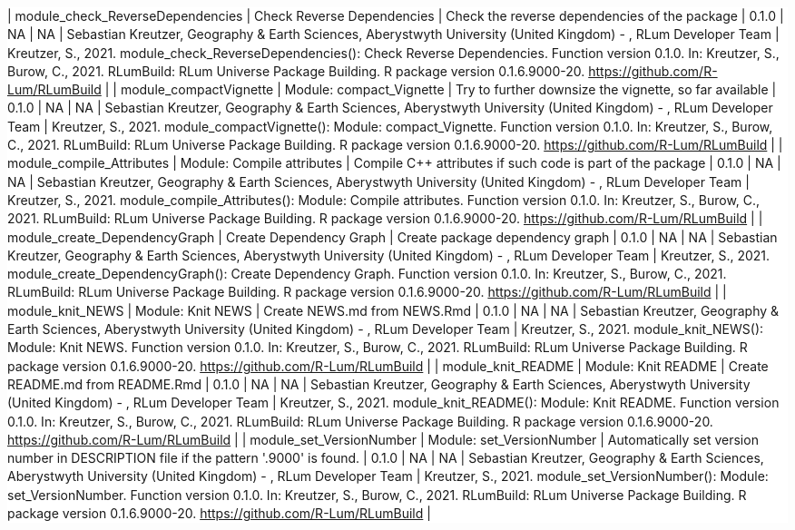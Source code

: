 | module_check_ReverseDependencies | Check Reverse Dependencies                         | Check the reverse dependencies of the package                                                                                                     | 0.1.0   | NA     | NA     | Sebastian Kreutzer, Geography & Earth Sciences, Aberystwyth University (United Kingdom) -  , RLum Developer Team                                                                                                                       | Kreutzer, S., 2021. module_check_ReverseDependencies(): Check Reverse Dependencies. Function version 0.1.0. In: Kreutzer, S., Burow, C., 2021. RLumBuild: RLum Universe Package Building. R package version 0.1.6.9000-20. https://github.com/R-Lum/RLumBuild            |
| module_compactVignette           | Module: compact_Vignette                           | Try to further downsize the vignette, so far available                                                                                            | 0.1.0   | NA     | NA     | Sebastian Kreutzer, Geography & Earth Sciences, Aberystwyth University (United Kingdom) -  , RLum Developer Team                                                                                                                       | Kreutzer, S., 2021. module_compactVignette(): Module: compact_Vignette. Function version 0.1.0. In: Kreutzer, S., Burow, C., 2021. RLumBuild: RLum Universe Package Building. R package version 0.1.6.9000-20. https://github.com/R-Lum/RLumBuild                        |
| module_compile_Attributes        | Module: Compile attributes                         | Compile C++ attributes if such code is part of the package                                                                                        | 0.1.0   | NA     | NA     | Sebastian Kreutzer, Geography & Earth Sciences, Aberystwyth University (United Kingdom) -  , RLum Developer Team                                                                                                                       | Kreutzer, S., 2021. module_compile_Attributes(): Module: Compile attributes. Function version 0.1.0. In: Kreutzer, S., Burow, C., 2021. RLumBuild: RLum Universe Package Building. R package version 0.1.6.9000-20. https://github.com/R-Lum/RLumBuild                   |
| module_create_DependencyGraph    | Create Dependency Graph                            | Create package dependency graph                                                                                                                   | 0.1.0   | NA     | NA     | Sebastian Kreutzer, Geography & Earth Sciences, Aberystwyth University (United Kingdom) -  , RLum Developer Team                                                                                                                       | Kreutzer, S., 2021. module_create_DependencyGraph(): Create Dependency Graph. Function version 0.1.0. In: Kreutzer, S., Burow, C., 2021. RLumBuild: RLum Universe Package Building. R package version 0.1.6.9000-20. https://github.com/R-Lum/RLumBuild                  |
| module_knit_NEWS                 | Module: Knit NEWS                                  | Create NEWS.md from NEWS.Rmd                                                                                                                      | 0.1.0   | NA     | NA     | Sebastian Kreutzer, Geography & Earth Sciences, Aberystwyth University (United Kingdom) -  , RLum Developer Team                                                                                                                       | Kreutzer, S., 2021. module_knit_NEWS(): Module: Knit NEWS. Function version 0.1.0. In: Kreutzer, S., Burow, C., 2021. RLumBuild: RLum Universe Package Building. R package version 0.1.6.9000-20. https://github.com/R-Lum/RLumBuild                                     |
| module_knit_README               | Module: Knit README                                | Create README.md from README.Rmd                                                                                                                  | 0.1.0   | NA     | NA     | Sebastian Kreutzer, Geography & Earth Sciences, Aberystwyth University (United Kingdom) -  , RLum Developer Team                                                                                                                       | Kreutzer, S., 2021. module_knit_README(): Module: Knit README. Function version 0.1.0. In: Kreutzer, S., Burow, C., 2021. RLumBuild: RLum Universe Package Building. R package version 0.1.6.9000-20. https://github.com/R-Lum/RLumBuild                                 |
| module_set_VersionNumber         | Module: set_VersionNumber                          | Automatically set version number in DESCRIPTION file if the pattern '.9000' is found.                                                             | 0.1.0   | NA     | NA     | Sebastian Kreutzer, Geography & Earth Sciences, Aberystwyth University (United Kingdom) -  , RLum Developer Team                                                                                                                       | Kreutzer, S., 2021. module_set_VersionNumber(): Module: set_VersionNumber. Function version 0.1.0. In: Kreutzer, S., Burow, C., 2021. RLumBuild: RLum Universe Package Building. R package version 0.1.6.9000-20. https://github.com/R-Lum/RLumBuild                     |